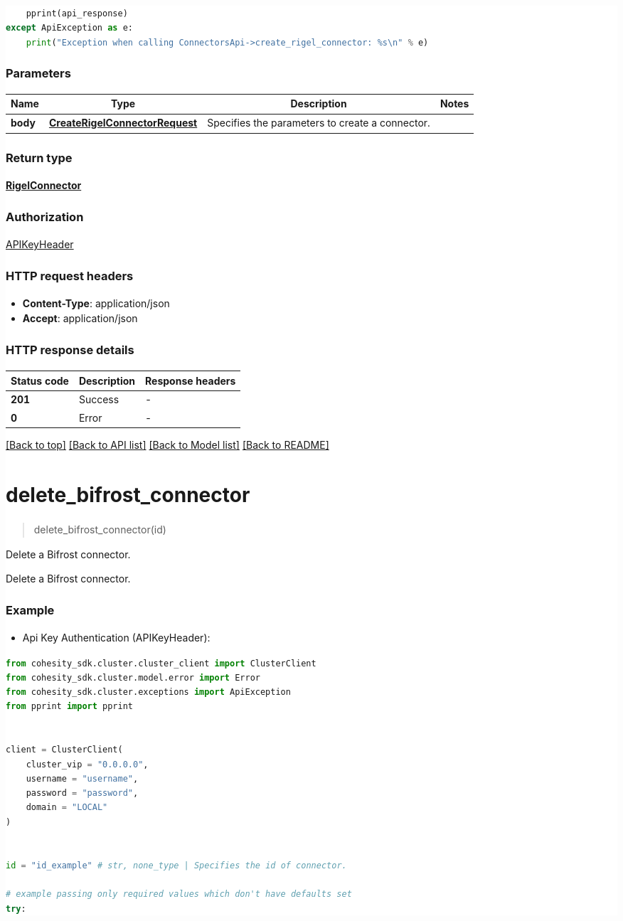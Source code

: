 ```python
	pprint(api_response)
except ApiException as e:
	print("Exception when calling ConnectorsApi->create_rigel_connector: %s\n" % e)
```


### Parameters

Name | Type | Description  | Notes
------------- | ------------- | ------------- | -------------
 **body** | [**CreateRigelConnectorRequest**](CreateRigelConnectorRequest.md)| Specifies the parameters to create a connector. |

### Return type

[**RigelConnector**](RigelConnector.md)

### Authorization

[APIKeyHeader](../README.md#APIKeyHeader)

### HTTP request headers

 - **Content-Type**: application/json
 - **Accept**: application/json


### HTTP response details
| Status code | Description | Response headers |
|-------------|-------------|------------------|
**201** | Success |  -  |
**0** | Error |  -  |

[[Back to top]](#) [[Back to API list]](../README.md#documentation-for-api-endpoints) [[Back to Model list]](../README.md#documentation-for-models) [[Back to README]](../README.md)

# **delete_bifrost_connector**
> delete_bifrost_connector(id)

Delete a Bifrost connector.

Delete a Bifrost connector.

### Example

* Api Key Authentication (APIKeyHeader):
```python
from cohesity_sdk.cluster.cluster_client import ClusterClient
from cohesity_sdk.cluster.model.error import Error
from cohesity_sdk.cluster.exceptions import ApiException
from pprint import pprint


client = ClusterClient(
	cluster_vip = "0.0.0.0",
	username = "username",
	password = "password",
	domain = "LOCAL"
)


id = "id_example" # str, none_type | Specifies the id of connector.

# example passing only required values which don't have defaults set
try:
```